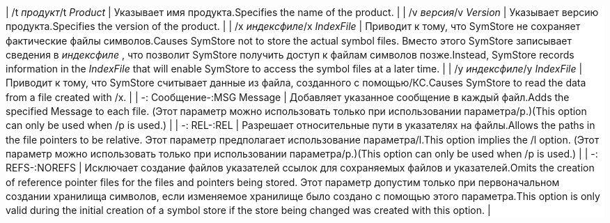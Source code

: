 | <span data-ttu-id="05826-147">/t *продукт*</span><span class="sxs-lookup"><span data-stu-id="05826-147">/t *Product*</span></span>   | <span data-ttu-id="05826-148">Указывает имя продукта.</span><span class="sxs-lookup"><span data-stu-id="05826-148">Specifies the name of the product.</span></span>                                                                                                                                                                                                                                                                                                                                                                           |
| <span data-ttu-id="05826-149">/v *версия*</span><span class="sxs-lookup"><span data-stu-id="05826-149">/v *Version*</span></span>   | <span data-ttu-id="05826-150">Указывает версию продукта.</span><span class="sxs-lookup"><span data-stu-id="05826-150">Specifies the version of the product.</span></span>                                                                                                                                                                                                                                                                                                                                                                        |
| <span data-ttu-id="05826-151">/x *индексфиле*</span><span class="sxs-lookup"><span data-stu-id="05826-151">/x *IndexFile*</span></span> | <span data-ttu-id="05826-152">Приводит к тому, что SymStore не сохраняет фактические файлы символов.</span><span class="sxs-lookup"><span data-stu-id="05826-152">Causes SymStore not to store the actual symbol files.</span></span> <span data-ttu-id="05826-153">Вместо этого SymStore записывает сведения в *индексфиле* , что позволит SymStore получить доступ к файлам символов позже.</span><span class="sxs-lookup"><span data-stu-id="05826-153">Instead, SymStore records information in the *IndexFile* that will enable SymStore to access the symbol files at a later time.</span></span>                                                                                                                                                                                                                         |
| <span data-ttu-id="05826-154">/y *индексфиле*</span><span class="sxs-lookup"><span data-stu-id="05826-154">/y *IndexFile*</span></span> | <span data-ttu-id="05826-155">Приводит к тому, что SymStore считывает данные из файла, созданного с помощью/КС.</span><span class="sxs-lookup"><span data-stu-id="05826-155">Causes SymStore to read the data from a file created with /x.</span></span>                                                                                                                                                                                                                                                                                                                                                |
| <span data-ttu-id="05826-156">-: Сообщение</span><span class="sxs-lookup"><span data-stu-id="05826-156">-:MSG Message</span></span>  | <span data-ttu-id="05826-157">Добавляет указанное сообщение в каждый файл.</span><span class="sxs-lookup"><span data-stu-id="05826-157">Adds the specified Message to each file.</span></span> <span data-ttu-id="05826-158">(Этот параметр можно использовать только при использовании параметра/p.)</span><span class="sxs-lookup"><span data-stu-id="05826-158">(This option can only be used when /p is used.)</span></span>                                                                                                                                                                                                                                                                                                                     |
| <span data-ttu-id="05826-159">-: REL</span><span class="sxs-lookup"><span data-stu-id="05826-159">-:REL</span></span>          | <span data-ttu-id="05826-160">Разрешает относительные пути в указателях на файлы.</span><span class="sxs-lookup"><span data-stu-id="05826-160">Allows the paths in the file pointers to be relative.</span></span> <span data-ttu-id="05826-161">Этот параметр предполагает использование параметра/l.</span><span class="sxs-lookup"><span data-stu-id="05826-161">This option implies the /l option.</span></span> <span data-ttu-id="05826-162">(Этот параметр можно использовать только при использовании параметра/p.)</span><span class="sxs-lookup"><span data-stu-id="05826-162">(This option can only be used when /p is used.)</span></span>                                                                                                                                                                                                                                                                     |
| <span data-ttu-id="05826-163">-: REFS</span><span class="sxs-lookup"><span data-stu-id="05826-163">-:NOREFS</span></span>       | <span data-ttu-id="05826-164">Исключает создание файлов указателей ссылок для сохраняемых файлов и указателей.</span><span class="sxs-lookup"><span data-stu-id="05826-164">Omits the creation of reference pointer files for the files and pointers being stored.</span></span> <span data-ttu-id="05826-165">Этот параметр допустим только при первоначальном создании хранилища символов, если изменяемое хранилище было создано с помощью этого параметра.</span><span class="sxs-lookup"><span data-stu-id="05826-165">This option is only valid during the initial creation of a symbol store if the store being changed was created with this option.</span></span>                                                                                                                                                                                      |